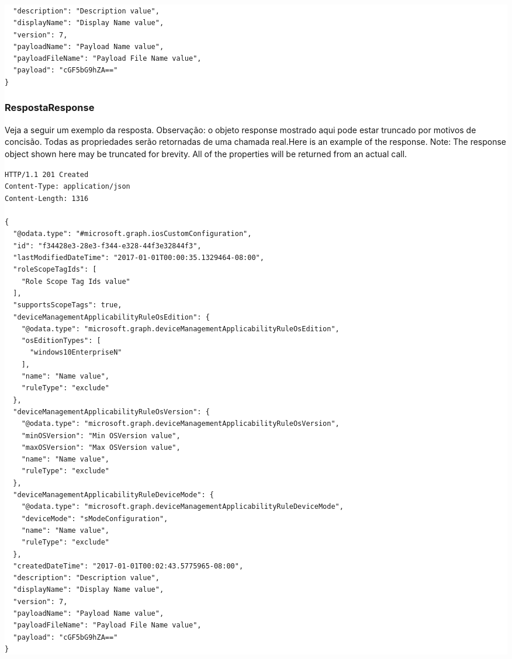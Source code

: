 ``` http
  "description": "Description value",
  "displayName": "Display Name value",
  "version": 7,
  "payloadName": "Payload Name value",
  "payloadFileName": "Payload File Name value",
  "payload": "cGF5bG9hZA=="
}
```

### <a name="response"></a><span data-ttu-id="8a8c3-196">Resposta</span><span class="sxs-lookup"><span data-stu-id="8a8c3-196">Response</span></span>
<span data-ttu-id="8a8c3-p114">Veja a seguir um exemplo da resposta. Observação: o objeto response mostrado aqui pode estar truncado por motivos de concisão. Todas as propriedades serão retornadas de uma chamada real.</span><span class="sxs-lookup"><span data-stu-id="8a8c3-p114">Here is an example of the response. Note: The response object shown here may be truncated for brevity. All of the properties will be returned from an actual call.</span></span>
``` http
HTTP/1.1 201 Created
Content-Type: application/json
Content-Length: 1316

{
  "@odata.type": "#microsoft.graph.iosCustomConfiguration",
  "id": "f34428e3-28e3-f344-e328-44f3e32844f3",
  "lastModifiedDateTime": "2017-01-01T00:00:35.1329464-08:00",
  "roleScopeTagIds": [
    "Role Scope Tag Ids value"
  ],
  "supportsScopeTags": true,
  "deviceManagementApplicabilityRuleOsEdition": {
    "@odata.type": "microsoft.graph.deviceManagementApplicabilityRuleOsEdition",
    "osEditionTypes": [
      "windows10EnterpriseN"
    ],
    "name": "Name value",
    "ruleType": "exclude"
  },
  "deviceManagementApplicabilityRuleOsVersion": {
    "@odata.type": "microsoft.graph.deviceManagementApplicabilityRuleOsVersion",
    "minOSVersion": "Min OSVersion value",
    "maxOSVersion": "Max OSVersion value",
    "name": "Name value",
    "ruleType": "exclude"
  },
  "deviceManagementApplicabilityRuleDeviceMode": {
    "@odata.type": "microsoft.graph.deviceManagementApplicabilityRuleDeviceMode",
    "deviceMode": "sModeConfiguration",
    "name": "Name value",
    "ruleType": "exclude"
  },
  "createdDateTime": "2017-01-01T00:02:43.5775965-08:00",
  "description": "Description value",
  "displayName": "Display Name value",
  "version": 7,
  "payloadName": "Payload Name value",
  "payloadFileName": "Payload File Name value",
  "payload": "cGF5bG9hZA=="
}
```




